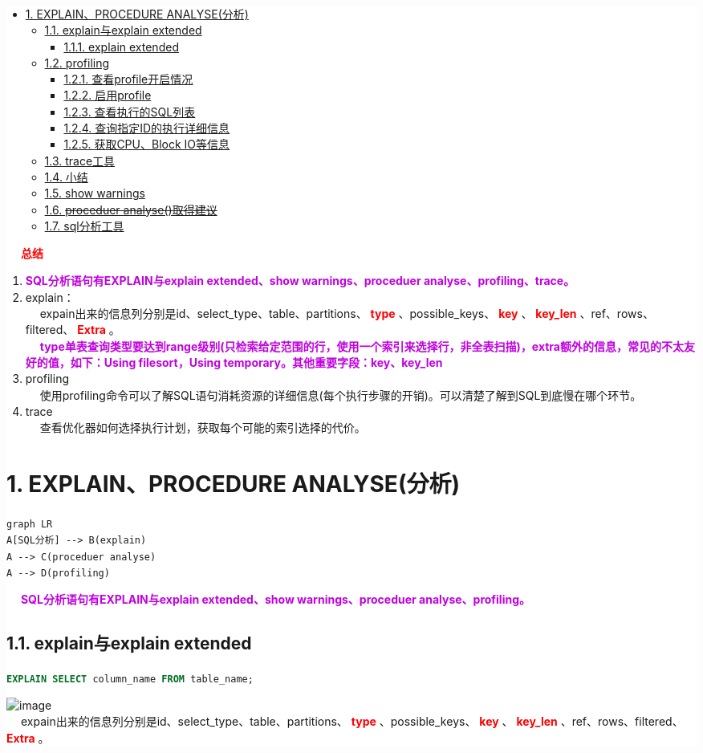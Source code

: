 

- [1. EXPLAIN、PROCEDURE ANALYSE(分析)](#1-explainprocedure-analyse分析)
    - [1.1. explain与explain extended](#11-explain与explain-extended)
        - [1.1.1. explain extended](#111-explain-extended)
    - [1.2. profiling](#12-profiling)
        - [1.2.1. 查看profile开启情况](#121-查看profile开启情况)
        - [1.2.2. 启用profile](#122-启用profile)
        - [1.2.3. 查看执行的SQL列表](#123-查看执行的sql列表)
        - [1.2.4. 查询指定ID的执行详细信息](#124-查询指定id的执行详细信息)
        - [1.2.5. 获取CPU、Block IO等信息](#125-获取cpublock-io等信息)
    - [1.3. trace工具](#13-trace工具)
    - [1.4. 小结](#14-小结)
    - [1.5. show warnings](#15-show-warnings)
    - [1.6. ~~proceduer analyse()取得建议~~](#16-proceduer-analyse取得建议)
    - [1.7. sql分析工具](#17-sql分析工具)



&emsp; **<font color = "red">总结</font>**  
1. **<font color = "clime">SQL分析语句有EXPLAIN与explain extended、show warnings、proceduer analyse、profiling、trace。</font>**  
2. explain：  
&emsp; expain出来的信息列分别是id、select_type、table、partitions、 **<font color = "red">type</font>** 、possible_keys、 **<font color = "red">key</font>** 、 **<font color = "red">key_len</font>** 、ref、rows、filtered、 **<font color = "red">Extra</font>** 。  
&emsp; **<font color = "clime">type单表查询类型要达到range级别(只检索给定范围的行，使用一个索引来选择行，非全表扫描)，extra额外的信息，常见的不太友好的值，如下：Using filesort，Using temporary。其他重要字段：key、key_len</font>**  
3. profiling  
&emsp; 使用profiling命令可以了解SQL语句消耗资源的详细信息(每个执行步骤的开销)。可以清楚了解到SQL到底慢在哪个环节。   
4. trace  
&emsp; 查看优化器如何选择执行计划，获取每个可能的索引选择的代价。  

# 1. EXPLAIN、PROCEDURE ANALYSE(分析)  

```meimaid
graph LR
A[SQL分析] --> B(explain)
A --> C(proceduer analyse)
A --> D(profiling)
```

&emsp; **<font color = "clime">SQL分析语句有EXPLAIN与explain extended、show warnings、proceduer analyse、profiling。</font>**  

## 1.1. explain与explain extended


```sql
EXPLAIN SELECT column_name FROM table_name;  
```
![image](https://gitee.com/wt1814/pic-host/raw/master/images/SQL/sql-29.png)  
&emsp; expain出来的信息列分别是id、select_type、table、partitions、 **<font color = "red">type</font>** 、possible_keys、 **<font color = "red">key</font>** 、 **<font color = "red">key_len</font>** 、ref、rows、filtered、 **<font color = "red">Extra</font>** 。  
